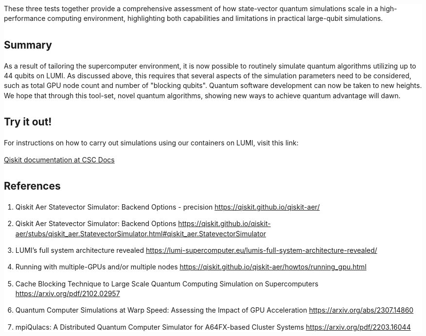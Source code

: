 These three tests together provide a comprehensive assessment of how state-vector quantum simulations scale in a high-performance computing environment, highlighting both capabilities and limitations in practical large-qubit simulations.

## Summary

As a result of tailoring the supercomputer environment, it is now possible to routinely simulate quantum algorithms utilizing up to 44 qubits on LUMI. As discussed above, this requires that several aspects of the simulation parameters need to be considered, such as total GPU node count and number of "blocking qubits". Quantum software development can now be taken to new heights. We hope that through this tool-set, novel quantum algorithms, showing new ways to achieve quantum advantage will dawn.

## Try it out!

For instructions on how to carry out simulations using our containers on LUMI, visit this link:

[Qiskit documentation at CSC Docs](https://docs.csc.fi/apps/qiskit/)


## References

<ol>
  <li>
    <p>Qiskit Aer Statevector Simulator: Backend Options - precision <a href="https://qiskit.github.io/qiskit-aer/">https://qiskit.github.io/qiskit-aer/</a></p>
  </li>
  <li>
    <p>Qiskit Aer Statevector Simulator: Backend Options <a href="https://qiskit.github.io/qiskit-aer/stubs/qiskit_aer.StatevectorSimulator.html#qiskit_aer.StatevectorSimulator">https://qiskit.github.io/qiskit-aer/stubs/qiskit_aer.StatevectorSimulator.html#qiskit_aer.StatevectorSimulator</a></p>
  </li>
  <li>
    <p>LUMI’s full system architecture revealed <a href="https://lumi-supercomputer.eu/lumis-full-system-architecture-revealed/">https://lumi-supercomputer.eu/lumis-full-system-architecture-revealed/</a></p>
  </li>
  <li>
    <p>Running with multiple-GPUs and/or multiple nodes <a href="https://qiskit.github.io/qiskit-aer/howtos/running_gpu.html">https://qiskit.github.io/qiskit-aer/howtos/running_gpu.html</a></p>
  </li>
  <li>
    <p>Cache Blocking Technique to Large Scale Quantum Computing Simulation on Supercomputers <a href="https://arxiv.org/pdf/2102.02957">https://arxiv.org/pdf/2102.02957</a></p>
  </li>
  <li>
    <p>Quantum Computer Simulations at Warp Speed: Assessing the Impact of GPU Acceleration <a href="https://arxiv.org/abs/2307.14860">https://arxiv.org/abs/2307.14860</a></p>
  </li>
  <li>
    <p>mpiQulacs: A Distributed Quantum Computer Simulator for A64FX-based Cluster Systems <a href="https://arxiv.org/pdf/2203.16044">https://arxiv.org/pdf/2203.16044</a></p>
  </li>
</ol>
